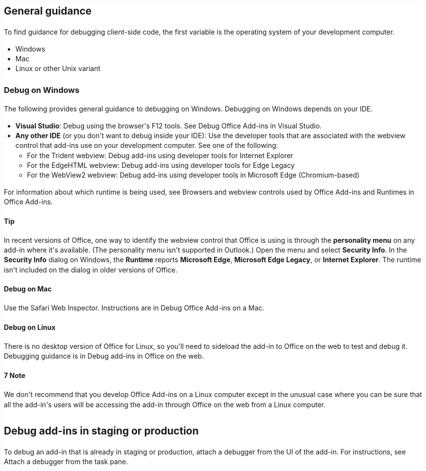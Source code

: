 ## **General guidance**

To find guidance for debugging client-side code, the first variable is the operating system of your development computer.

- Windows
- Mac
- Linux or other Unix variant

### **Debug on Windows**

The following provides general guidance to debugging on Windows. Debugging on Windows depends on your IDE.


- **Visual Studio**: Debug using the browser's F12 tools. See Debug Office Add-ins in Visual Studio.
- **Any other IDE** (or you don't want to debug inside your IDE): Use the developer tools that are associated with the webview control that add-ins use on your development computer. See one of the following:
	- For the Trident webview: Debug add-ins using developer tools for Internet Explorer
	- For the EdgeHTML webview: Debug add-ins using developer tools for Edge Legacy
	- For the WebView2 webview: Debug add-ins using developer tools in Microsoft Edge (Chromium-based)

For information about which runtime is being used, see Browsers and webview controls used by Office Add-ins and Runtimes in Office Add-ins.

#### **Tip**

In recent versions of Office, one way to identify the webview control that Office is using is through the **personality menu** on any add-in where it's available. (The personality menu isn't supported in Outlook.) Open the menu and select **Security Info**. In the **Security Info** dialog on Windows, the **Runtime** reports **Microsoft Edge**, **Microsoft Edge Legacy**, or **Internet Explorer**. The runtime isn't included on the dialog in older versions of Office.

#### **Debug on Mac**

Use the Safari Web Inspector. Instructions are in Debug Office Add-ins on a Mac.

#### **Debug on Linux**

There is no desktop version of Office for Linux, so you'll need to sideload the add-in to Office on the web to test and debug it. Debugging guidance is in Debug add-ins in Office on the web.

#### 7 **Note**

We don't recommend that you develop Office Add-ins on a Linux computer except in the unusual case where you can be sure that all the add-in's users will be accessing the add-in through Office on the web from a Linux computer.


## **Debug add-ins in staging or production**

To debug an add-in that is already in staging or production, attach a debugger from the UI of the add-in. For instructions, see Attach a debugger from the task pane.
